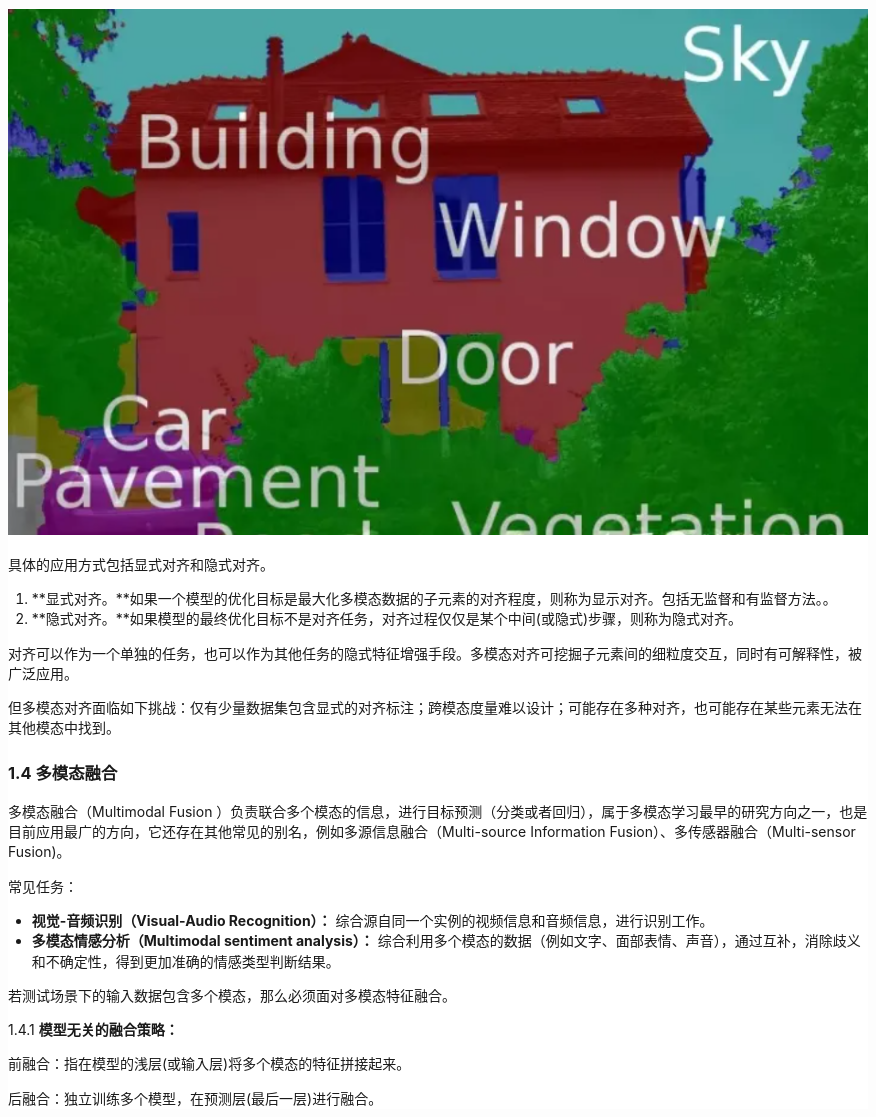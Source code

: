 ![多模态3](./images//多模态3.png)

具体的应用方式包括显式对齐和隐式对齐。

1. **显式对齐。**如果一个模型的优化目标是最大化多模态数据的子元素的对齐程度，则称为显示对齐。包括无监督和有监督方法。。
2. **隐式对齐。**如果模型的最终优化目标不是对齐任务，对齐过程仅仅是某个中间(或隐式)步骤，则称为隐式对齐。

对齐可以作为一个单独的任务，也可以作为其他任务的隐式特征增强手段。多模态对齐可挖掘子元素间的细粒度交互，同时有可解释性，被广泛应用。

但多模态对齐面临如下挑战：仅有少量数据集包含显式的对齐标注；跨模态度量难以设计；可能存在多种对齐，也可能存在某些元素无法在其他模态中找到。

### 1.4 多模态融合

多模态融合（Multimodal Fusion ）负责联合多个模态的信息，进行目标预测（分类或者回归），属于多模态学习最早的研究方向之一，也是目前应用最广的方向，它还存在其他常见的别名，例如多源信息融合（Multi-source Information Fusion）、多传感器融合（Multi-sensor Fusion)。

常见任务：

- **视觉-音频识别（Visual-Audio Recognition）：** 综合源自同一个实例的视频信息和音频信息，进行识别工作。
- **多模态情感分析（Multimodal sentiment analysis）：** 综合利用多个模态的数据（例如文字、面部表情、声音），通过互补，消除歧义和不确定性，得到更加准确的情感类型判断结果。

若测试场景下的输入数据包含多个模态，那么必须面对多模态特征融合。

1.4.1 **模型无关的融合策略：**

前融合：指在模型的浅层(或输入层)将多个模态的特征拼接起来。

后融合：独立训练多个模型，在预测层(最后一层)进行融合。
